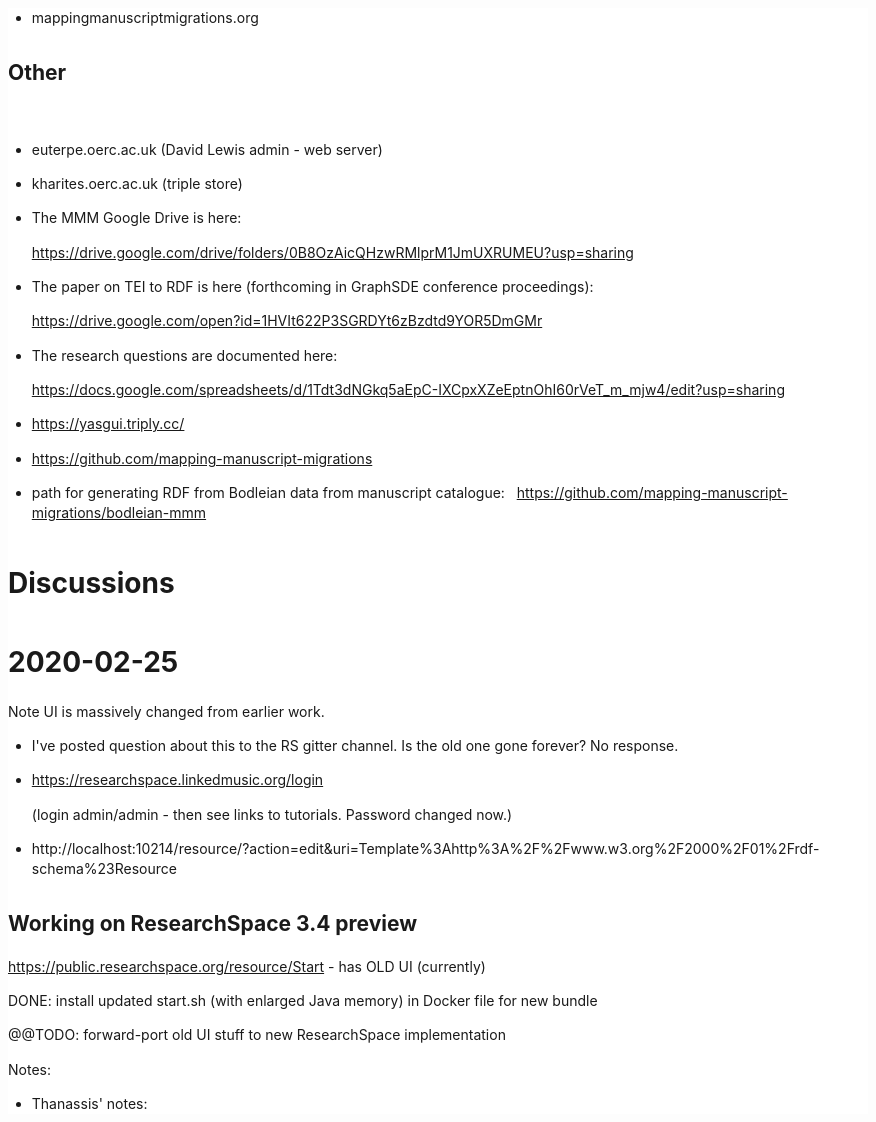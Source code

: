 - mappingmanuscriptmigrations.org
 

## Other
 
- euterpe.oerc.ac.uk (David Lewis admin - web server)

- kharites.oerc.ac.uk (triple store) 
 
- The MMM Google Drive is here:

    https://drive.google.com/drive/folders/0B8OzAicQHzwRMlprM1JmUXRUMEU?usp=sharing 
 
- The paper on TEI to RDF is here (forthcoming in GraphSDE conference proceedings):

    https://drive.google.com/open?id=1HVIt622P3SGRDYt6zBzdtd9YOR5DmGMr 
 
- The research questions are documented here:

    https://docs.google.com/spreadsheets/d/1Tdt3dNGkq5aEpC-IXCpxXZeEptnOhI60rVeT_m_mjw4/edit?usp=sharing 
 
 
- https://yasgui.triply.cc/
 
- https://github.com/mapping-manuscript-migrations
 
- path for generating RDF from Bodleian data from manuscript catalogue:
 
    https://github.com/mapping-manuscript-migrations/bodleian-mmm

# Discussions

# 2020-02-25

Note UI is massively changed from earlier work.

- I've posted question about this to the RS gitter channel.  Is the old one gone forever? No response.

- https://researchspace.linkedmusic.org/login

    (login admin/admin - then see links to tutorials.  Password changed now.)

- http://localhost:10214/resource/?action=edit&uri=Template%3Ahttp%3A%2F%2Fwww.w3.org%2F2000%2F01%2Frdf-schema%23Resource


## Working on ResearchSpace 3.4 preview 

https://public.researchspace.org/resource/Start - has OLD UI (currently)

DONE: install updated start.sh (with enlarged Java memory) in Docker file for new bundle

@@TODO: forward-port old UI stuff to new ResearchSpace implementation

Notes: 

- Thanassis' notes:
